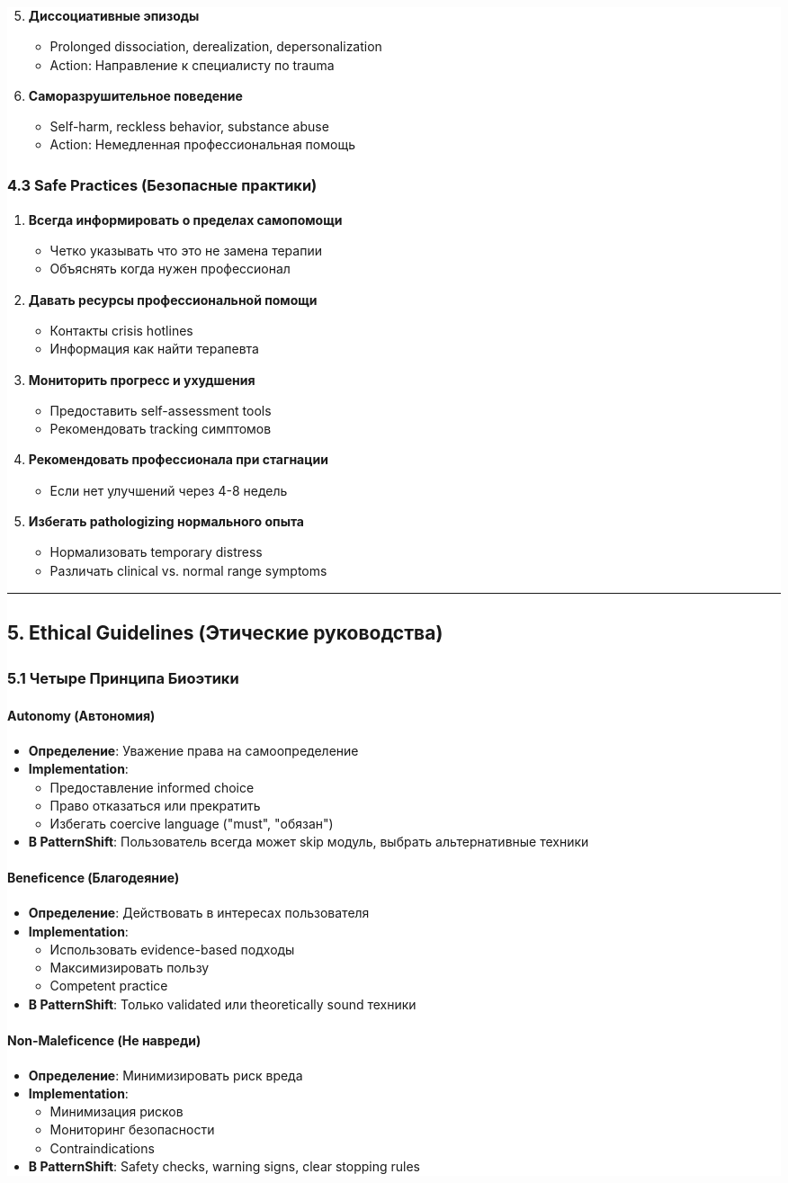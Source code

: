 5. **Диссоциативные эпизоды**
   - Prolonged dissociation, derealization, depersonalization
   - Action: Направление к специалисту по trauma

6. **Саморазрушительное поведение**
   - Self-harm, reckless behavior, substance abuse
   - Action: Немедленная профессиональная помощь

### 4.3 Safe Practices (Безопасные практики)

1. **Всегда информировать о пределах самопомощи**
   - Четко указывать что это не замена терапии
   - Объяснять когда нужен профессионал

2. **Давать ресурсы профессиональной помощи**
   - Контакты crisis hotlines
   - Информация как найти терапевта

3. **Мониторить прогресс и ухудшения**
   - Предоставить self-assessment tools
   - Рекомендовать tracking симптомов

4. **Рекомендовать профессионала при стагнации**
   - Если нет улучшений через 4-8 недель

5. **Избегать pathologizing нормального опыта**
   - Нормализовать temporary distress
   - Различать clinical vs. normal range symptoms

---

## 5. Ethical Guidelines (Этические руководства)

### 5.1 Четыре Принципа Биоэтики

#### Autonomy (Автономия)
- **Определение**: Уважение права на самоопределение
- **Implementation**:
  - Предоставление informed choice
  - Право отказаться или прекратить
  - Избегать coercive language ("must", "обязан")
- **В PatternShift**: Пользователь всегда может skip модуль, выбрать альтернативные техники

#### Beneficence (Благодеяние)
- **Определение**: Действовать в интересах пользователя
- **Implementation**:
  - Использовать evidence-based подходы
  - Максимизировать пользу
  - Competent practice
- **В PatternShift**: Только validated или theoretically sound техники

#### Non-Maleficence (Не навреди)
- **Определение**: Минимизировать риск вреда
- **Implementation**:
  - Минимизация рисков
  - Мониторинг безопасности
  - Contraindications
- **В PatternShift**: Safety checks, warning signs, clear stopping rules
